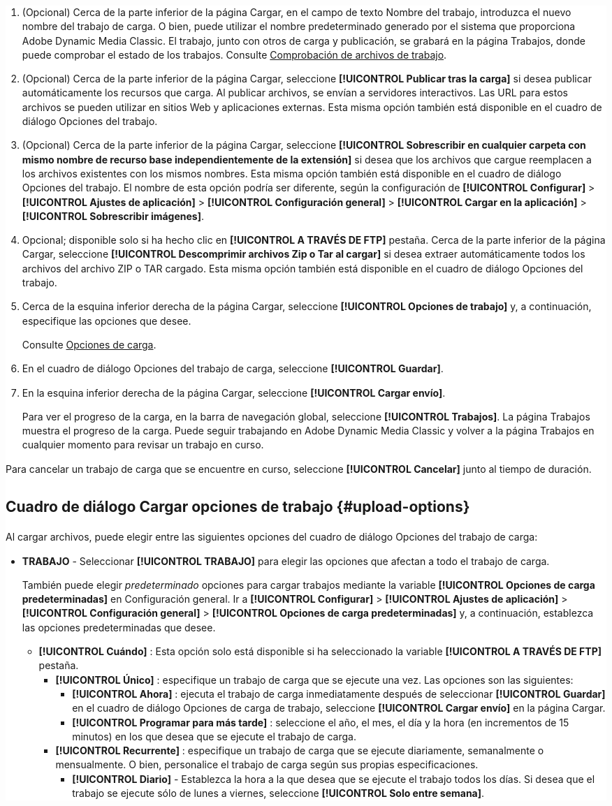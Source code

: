 1. (Opcional) Cerca de la parte inferior de la página Cargar, en el campo de texto Nombre del trabajo, introduzca el nuevo nombre del trabajo de carga. O bien, puede utilizar el nombre predeterminado generado por el sistema que proporciona Adobe Dynamic Media Classic. El trabajo, junto con otros de carga y publicación, se grabará en la página Trabajos, donde puede comprobar el estado de los trabajos. Consulte [Comprobación de archivos de trabajo](checking-job-files.md#checking_job_files).
1. (Opcional) Cerca de la parte inferior de la página Cargar, seleccione **[!UICONTROL Publicar tras la carga]** si desea publicar automáticamente los recursos que carga.
Al publicar archivos, se envían a servidores interactivos. Las URL para estos archivos se pueden utilizar en sitios Web y aplicaciones externas. Esta misma opción también está disponible en el cuadro de diálogo Opciones del trabajo.
1. (Opcional) Cerca de la parte inferior de la página Cargar, seleccione **[!UICONTROL Sobrescribir en cualquier carpeta con mismo nombre de recurso base independientemente de la extensión]** si desea que los archivos que cargue reemplacen a los archivos existentes con los mismos nombres. Esta misma opción también está disponible en el cuadro de diálogo Opciones del trabajo.
El nombre de esta opción podría ser diferente, según la configuración de **[!UICONTROL Configurar]** > **[!UICONTROL Ajustes de aplicación]** > **[!UICONTROL Configuración general]** > **[!UICONTROL Cargar en la aplicación]** > **[!UICONTROL Sobrescribir imágenes]**.
1. Opcional; disponible solo si ha hecho clic en **[!UICONTROL A TRAVÉS DE FTP]** pestaña. Cerca de la parte inferior de la página Cargar, seleccione **[!UICONTROL Descomprimir archivos Zip o Tar al cargar]** si desea extraer automáticamente todos los archivos del archivo ZIP o TAR cargado. Esta misma opción también está disponible en el cuadro de diálogo Opciones del trabajo.
1. Cerca de la esquina inferior derecha de la página Cargar, seleccione **[!UICONTROL Opciones de trabajo]** y, a continuación, especifique las opciones que desee.

   Consulte [Opciones de carga](uploading-files.md#upload_options).

1. En el cuadro de diálogo Opciones del trabajo de carga, seleccione **[!UICONTROL Guardar]**.
1. En la esquina inferior derecha de la página Cargar, seleccione **[!UICONTROL Cargar envío]**.

   Para ver el progreso de la carga, en la barra de navegación global, seleccione **[!UICONTROL Trabajos]**. La página Trabajos muestra el progreso de la carga. Puede seguir trabajando en Adobe Dynamic Media Classic y volver a la página Trabajos en cualquier momento para revisar un trabajo en curso.

Para cancelar un trabajo de carga que se encuentre en curso, seleccione **[!UICONTROL Cancelar]** junto al tiempo de duración.

## Cuadro de diálogo Cargar opciones de trabajo {#upload-options}

Al cargar archivos, puede elegir entre las siguientes opciones del cuadro de diálogo Opciones del trabajo de carga:

* **TRABAJO** - Seleccionar **[!UICONTROL TRABAJO]** para elegir las opciones que afectan a todo el trabajo de carga.

   También puede elegir *predeterminado* opciones para cargar trabajos mediante la variable **[!UICONTROL Opciones de carga predeterminadas]** en Configuración general. Ir a **[!UICONTROL Configurar]** > **[!UICONTROL Ajustes de aplicación]** > **[!UICONTROL Configuración general]** > **[!UICONTROL Opciones de carga predeterminadas]** y, a continuación, establezca las opciones predeterminadas que desee.

   * **[!UICONTROL Cuándo]** : Esta opción solo está disponible si ha seleccionado la variable **[!UICONTROL A TRAVÉS DE FTP]** pestaña.
      * **[!UICONTROL Único]** : especifique un trabajo de carga que se ejecute una vez. Las opciones son las siguientes:
         * **[!UICONTROL Ahora]** : ejecuta el trabajo de carga inmediatamente después de seleccionar **[!UICONTROL Guardar]** en el cuadro de diálogo Opciones de carga de trabajo, seleccione **[!UICONTROL Cargar envío]** en la página Cargar.
         * **[!UICONTROL Programar para más tarde]** : seleccione el año, el mes, el día y la hora (en incrementos de 15 minutos) en los que desea que se ejecute el trabajo de carga.
      * **[!UICONTROL Recurrente]** : especifique un trabajo de carga que se ejecute diariamente, semanalmente o mensualmente. O bien, personalice el trabajo de carga según sus propias especificaciones.
         * **[!UICONTROL Diario]** - Establezca la hora a la que desea que se ejecute el trabajo todos los días. Si desea que el trabajo se ejecute sólo de lunes a viernes, seleccione **[!UICONTROL Solo entre semana]**.